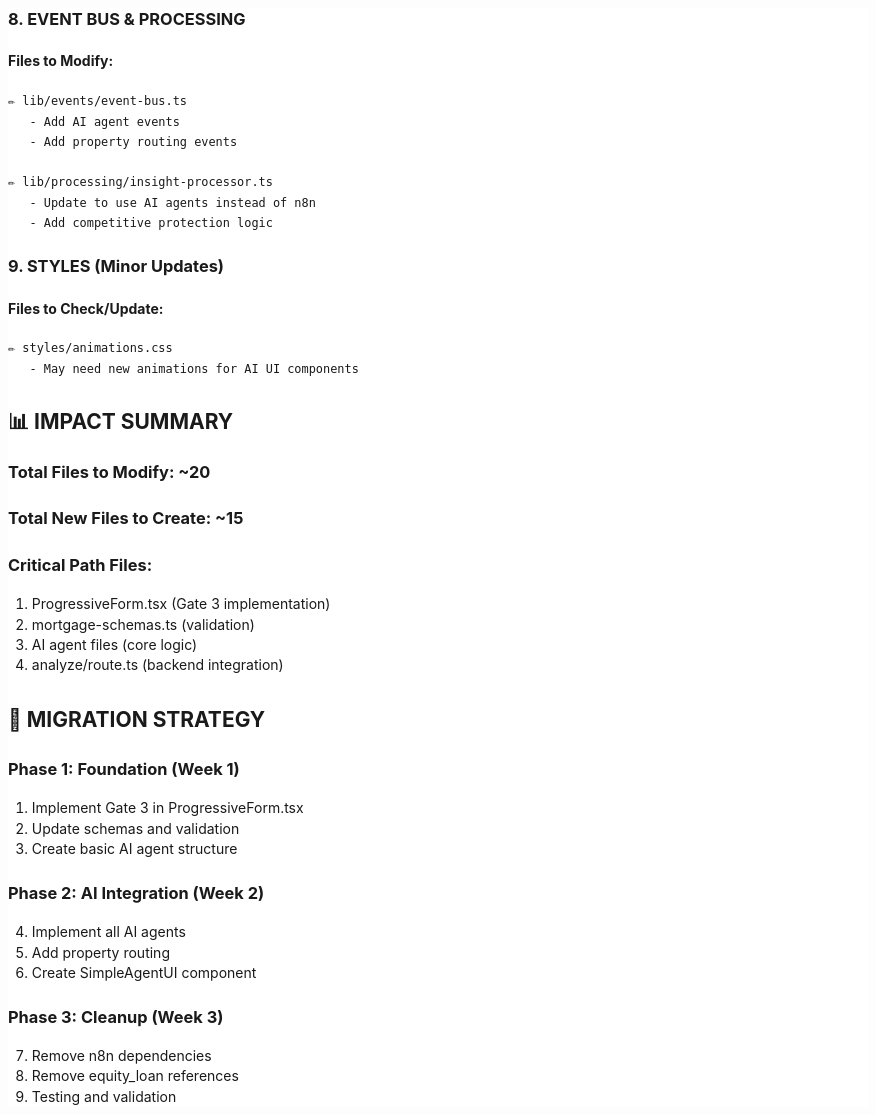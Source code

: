 ### 8. EVENT BUS & PROCESSING

#### Files to Modify:
```
✏️ lib/events/event-bus.ts
   - Add AI agent events
   - Add property routing events

✏️ lib/processing/insight-processor.ts
   - Update to use AI agents instead of n8n
   - Add competitive protection logic
```

### 9. STYLES (Minor Updates)

#### Files to Check/Update:
```
✏️ styles/animations.css
   - May need new animations for AI UI components
```

## 📊 IMPACT SUMMARY

### Total Files to Modify: ~20
### Total New Files to Create: ~15
### Critical Path Files:
1. ProgressiveForm.tsx (Gate 3 implementation)
2. mortgage-schemas.ts (validation)
3. AI agent files (core logic)
4. analyze/route.ts (backend integration)

## 🔄 MIGRATION STRATEGY

### Phase 1: Foundation (Week 1)
1. Implement Gate 3 in ProgressiveForm.tsx
2. Update schemas and validation
3. Create basic AI agent structure

### Phase 2: AI Integration (Week 2)
4. Implement all AI agents
5. Add property routing
6. Create SimpleAgentUI component

### Phase 3: Cleanup (Week 3)
7. Remove n8n dependencies
8. Remove equity_loan references
9. Testing and validation
